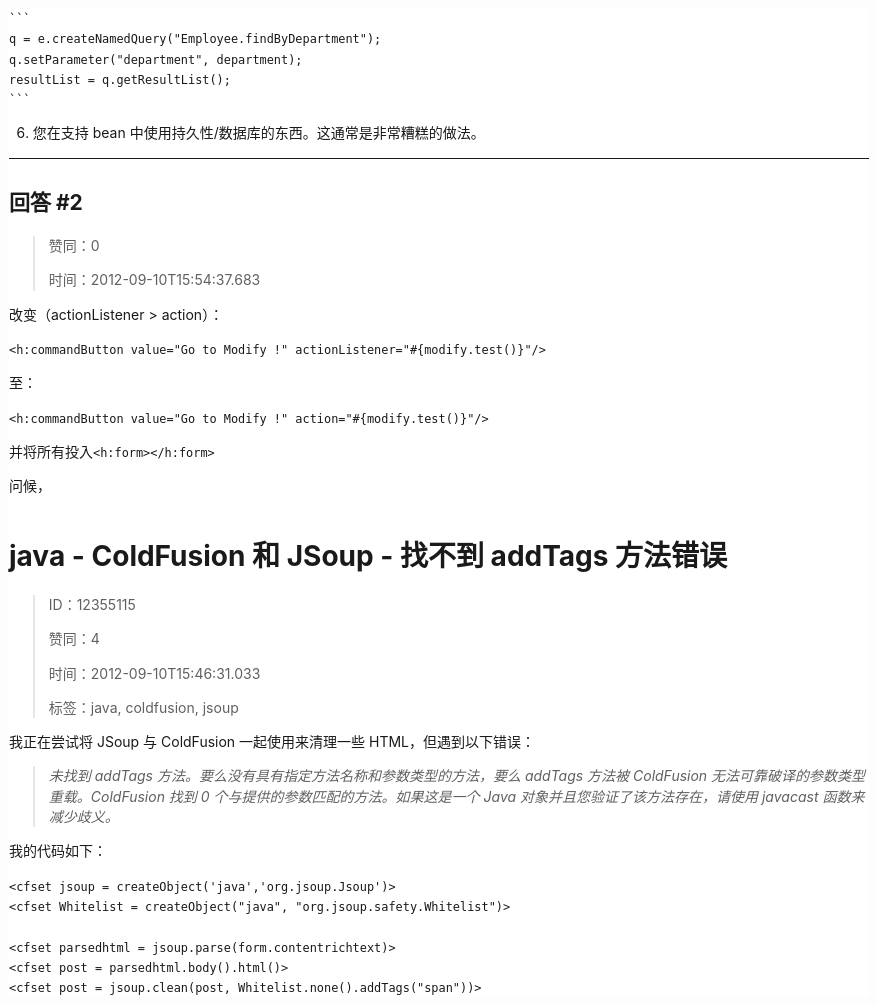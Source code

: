     ```
    q = e.createNamedQuery("Employee.findByDepartment");
    q.setParameter("department", department);
    resultList = q.getResultList(); 
    ```

6.  您在支持 bean 中使用持久性/数据库的东西。这通常是非常糟糕的做法。

* * *

## 回答 #2

> 赞同：0
> 
> 时间：2012-09-10T15:54:37.683

改变（actionListener > action）：

```
<h:commandButton value="Go to Modify !" actionListener="#{modify.test()}"/> 
```

至：

```
<h:commandButton value="Go to Modify !" action="#{modify.test()}"/> 
```

并将所有投入`<h:form></h:form>`

问候，

# java - ColdFusion 和 JSoup - 找不到 addTags 方法错误

> ID：12355115
> 
> 赞同：4
> 
> 时间：2012-09-10T15:46:31.033
> 
> 标签：java, coldfusion, jsoup

我正在尝试将 JSoup 与 ColdFusion 一起使用来清理一些 HTML，但遇到以下错误：

> *未找到 addTags 方法。要么没有具有指定方法名称和参数类型的方法，要么 addTags 方法被 ColdFusion 无法可靠破译的参数类型重载。ColdFusion 找到 0 个与提供的参数匹配的方法。如果这是一个 Java 对象并且您验证了该方法存在，请使用 javacast 函数来减少歧义。*

我的代码如下：

```
<cfset jsoup = createObject('java','org.jsoup.Jsoup')>
<cfset Whitelist = createObject("java", "org.jsoup.safety.Whitelist")>

<cfset parsedhtml = jsoup.parse(form.contentrichtext)> 
<cfset post = parsedhtml.body().html()>
<cfset post = jsoup.clean(post, Whitelist.none().addTags("span"))> 
```
